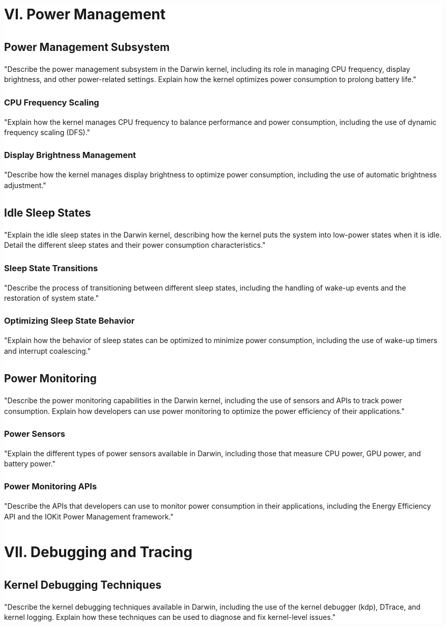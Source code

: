 # VI. Power Management

## Power Management Subsystem
"Describe the power management subsystem in the Darwin kernel, including its role in managing CPU frequency, display brightness, and other power-related settings. Explain how the kernel optimizes power consumption to prolong battery life."

### CPU Frequency Scaling
"Explain how the kernel manages CPU frequency to balance performance and power consumption, including the use of dynamic frequency scaling (DFS)."

### Display Brightness Management
"Describe how the kernel manages display brightness to optimize power consumption, including the use of automatic brightness adjustment."

## Idle Sleep States
"Explain the idle sleep states in the Darwin kernel, describing how the kernel puts the system into low-power states when it is idle. Detail the different sleep states and their power consumption characteristics."

### Sleep State Transitions
"Describe the process of transitioning between different sleep states, including the handling of wake-up events and the restoration of system state."

### Optimizing Sleep State Behavior
"Explain how the behavior of sleep states can be optimized to minimize power consumption, including the use of wake-up timers and interrupt coalescing."

## Power Monitoring
"Describe the power monitoring capabilities in the Darwin kernel, including the use of sensors and APIs to track power consumption. Explain how developers can use power monitoring to optimize the power efficiency of their applications."

### Power Sensors
"Explain the different types of power sensors available in Darwin, including those that measure CPU power, GPU power, and battery power."

### Power Monitoring APIs
"Describe the APIs that developers can use to monitor power consumption in their applications, including the Energy Efficiency API and the IOKit Power Management framework."

# VII. Debugging and Tracing

## Kernel Debugging Techniques
"Describe the kernel debugging techniques available in Darwin, including the use of the kernel debugger (kdp), DTrace, and kernel logging. Explain how these techniques can be used to diagnose and fix kernel-level issues."
